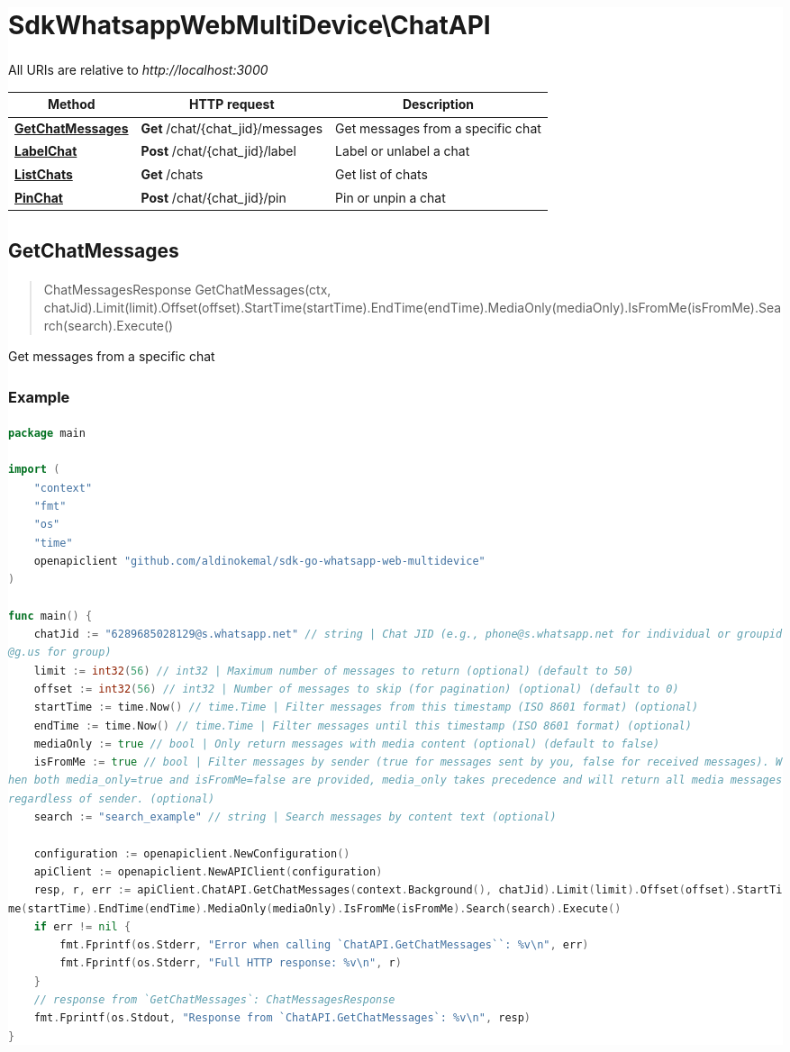 # SdkWhatsappWebMultiDevice\ChatAPI

All URIs are relative to *http://localhost:3000*

Method | HTTP request | Description
------------- | ------------- | -------------
[**GetChatMessages**](ChatAPI.md#GetChatMessages) | **Get** /chat/{chat_jid}/messages | Get messages from a specific chat
[**LabelChat**](ChatAPI.md#LabelChat) | **Post** /chat/{chat_jid}/label | Label or unlabel a chat
[**ListChats**](ChatAPI.md#ListChats) | **Get** /chats | Get list of chats
[**PinChat**](ChatAPI.md#PinChat) | **Post** /chat/{chat_jid}/pin | Pin or unpin a chat



## GetChatMessages

> ChatMessagesResponse GetChatMessages(ctx, chatJid).Limit(limit).Offset(offset).StartTime(startTime).EndTime(endTime).MediaOnly(mediaOnly).IsFromMe(isFromMe).Search(search).Execute()

Get messages from a specific chat



### Example

```go
package main

import (
	"context"
	"fmt"
	"os"
    "time"
	openapiclient "github.com/aldinokemal/sdk-go-whatsapp-web-multidevice"
)

func main() {
	chatJid := "6289685028129@s.whatsapp.net" // string | Chat JID (e.g., phone@s.whatsapp.net for individual or groupid@g.us for group)
	limit := int32(56) // int32 | Maximum number of messages to return (optional) (default to 50)
	offset := int32(56) // int32 | Number of messages to skip (for pagination) (optional) (default to 0)
	startTime := time.Now() // time.Time | Filter messages from this timestamp (ISO 8601 format) (optional)
	endTime := time.Now() // time.Time | Filter messages until this timestamp (ISO 8601 format) (optional)
	mediaOnly := true // bool | Only return messages with media content (optional) (default to false)
	isFromMe := true // bool | Filter messages by sender (true for messages sent by you, false for received messages). When both media_only=true and isFromMe=false are provided, media_only takes precedence and will return all media messages regardless of sender. (optional)
	search := "search_example" // string | Search messages by content text (optional)

	configuration := openapiclient.NewConfiguration()
	apiClient := openapiclient.NewAPIClient(configuration)
	resp, r, err := apiClient.ChatAPI.GetChatMessages(context.Background(), chatJid).Limit(limit).Offset(offset).StartTime(startTime).EndTime(endTime).MediaOnly(mediaOnly).IsFromMe(isFromMe).Search(search).Execute()
	if err != nil {
		fmt.Fprintf(os.Stderr, "Error when calling `ChatAPI.GetChatMessages``: %v\n", err)
		fmt.Fprintf(os.Stderr, "Full HTTP response: %v\n", r)
	}
	// response from `GetChatMessages`: ChatMessagesResponse
	fmt.Fprintf(os.Stdout, "Response from `ChatAPI.GetChatMessages`: %v\n", resp)
}
```